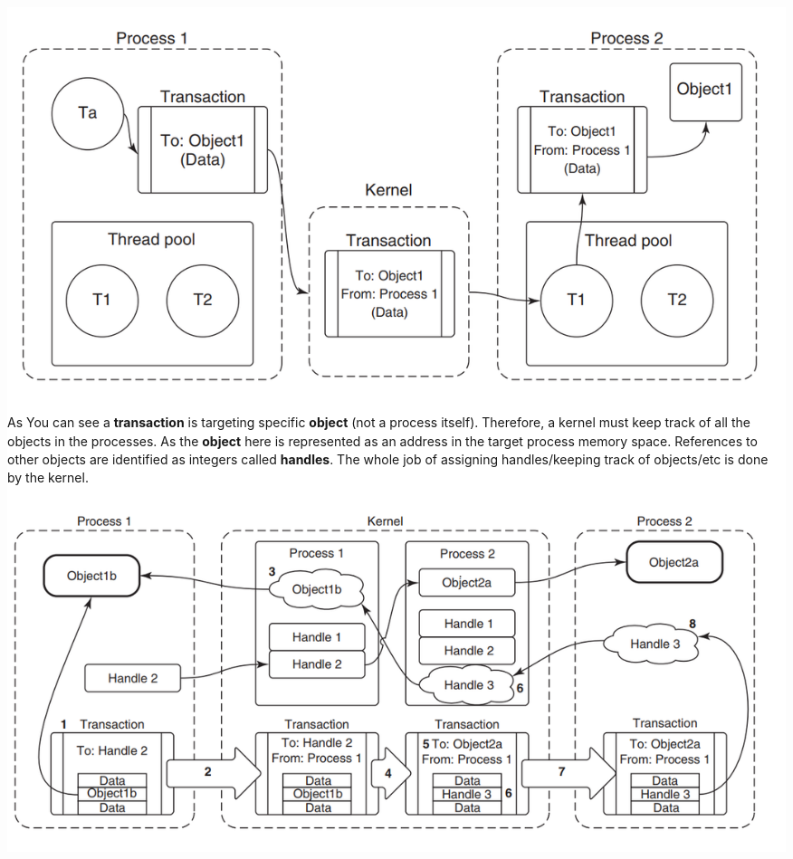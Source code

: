 ![Transaction passing](images/Tanenbaum-R10-22-ipctransaction.png)

As You can see a **transaction** is targeting specific **object** (not a process itself). Therefore, a kernel must 
keep track of all the objects in the processes. As the **object** here is represented as an address in the target 
process memory space. References to other objects are identified as integers called **handles**. The whole job of 
assigning handles/keeping track of objects/etc is done by the kernel.  

![Transaction passing and mapping](images/Tanenbaum-R10-23-ipctransactionmapping.png)
